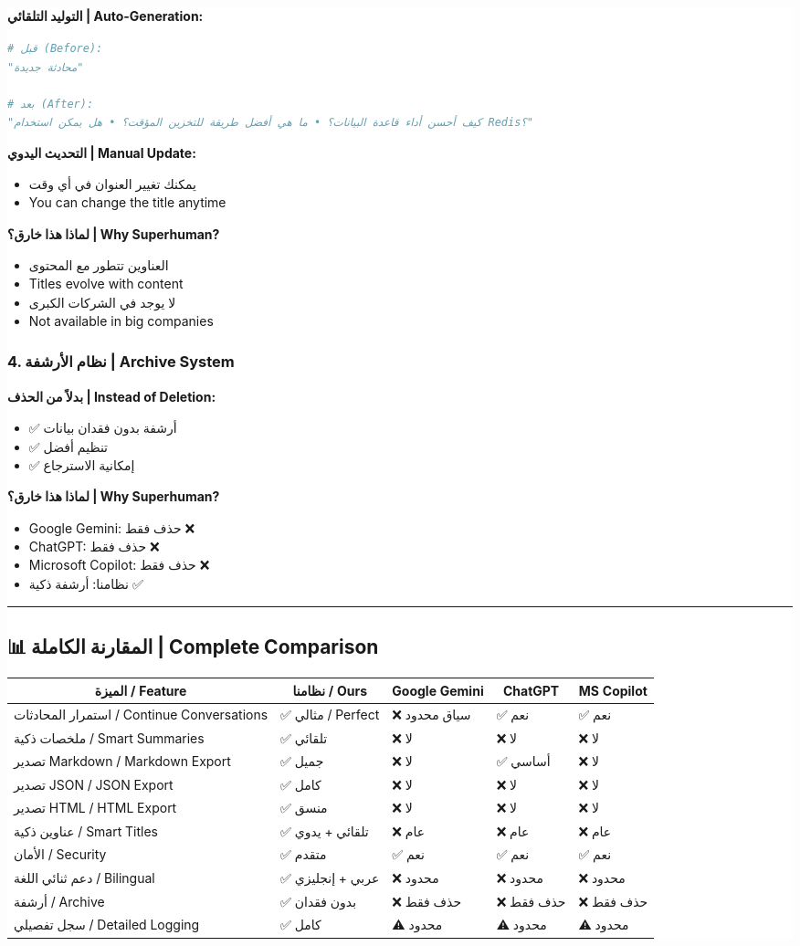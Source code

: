 **التوليد التلقائي | Auto-Generation:**
```python
# قبل (Before):
"محادثة جديدة"

# بعد (After):
"كيف أحسن أداء قاعدة البيانات؟ • ما هي أفضل طريقة للتخزين المؤقت؟ • هل يمكن استخدام Redis؟"
```

**التحديث اليدوي | Manual Update:**
- يمكنك تغيير العنوان في أي وقت
- You can change the title anytime

**لماذا هذا خارق؟ | Why Superhuman?**
- العناوين تتطور مع المحتوى
- Titles evolve with content
- لا يوجد في الشركات الكبرى
- Not available in big companies

### 4. نظام الأرشفة | Archive System

**بدلاً من الحذف | Instead of Deletion:**
- ✅ أرشفة بدون فقدان بيانات
- ✅ تنظيم أفضل
- ✅ إمكانية الاسترجاع

**لماذا هذا خارق؟ | Why Superhuman?**
- Google Gemini: حذف فقط ❌
- ChatGPT: حذف فقط ❌
- Microsoft Copilot: حذف فقط ❌
- نظامنا: أرشفة ذكية ✅

---

## 📊 المقارنة الكاملة | Complete Comparison

| الميزة / Feature | نظامنا / Ours | Google Gemini | ChatGPT | MS Copilot |
|-----------------|---------------|---------------|---------|------------|
| استمرار المحادثات / Continue Conversations | ✅ مثالي / Perfect | ❌ سياق محدود | ✅ نعم | ✅ نعم |
| ملخصات ذكية / Smart Summaries | ✅ تلقائي | ❌ لا | ❌ لا | ❌ لا |
| تصدير Markdown / Markdown Export | ✅ جميل | ❌ لا | ✅ أساسي | ❌ لا |
| تصدير JSON / JSON Export | ✅ كامل | ❌ لا | ❌ لا | ❌ لا |
| تصدير HTML / HTML Export | ✅ منسق | ❌ لا | ❌ لا | ❌ لا |
| عناوين ذكية / Smart Titles | ✅ تلقائي + يدوي | ❌ عام | ❌ عام | ❌ عام |
| الأمان / Security | ✅ متقدم | ✅ نعم | ✅ نعم | ✅ نعم |
| دعم ثنائي اللغة / Bilingual | ✅ عربي + إنجليزي | ❌ محدود | ❌ محدود | ❌ محدود |
| أرشفة / Archive | ✅ بدون فقدان | ❌ حذف فقط | ❌ حذف فقط | ❌ حذف فقط |
| سجل تفصيلي / Detailed Logging | ✅ كامل | ⚠️ محدود | ⚠️ محدود | ⚠️ محدود |
